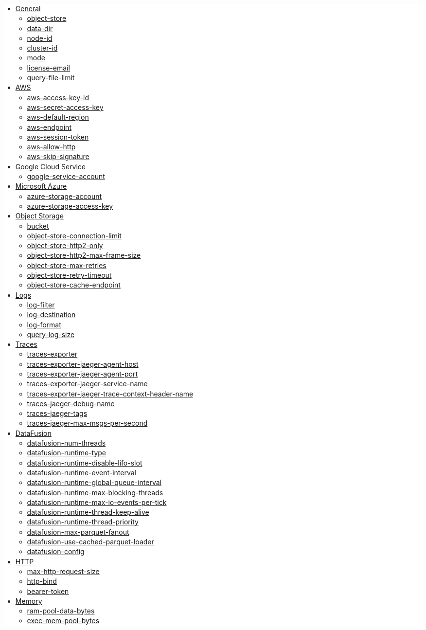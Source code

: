 - [General](#general)
  - [object-store](#object-store)
  - [data-dir](#data-dir)
  - [node-id](#node-id)
  - [cluster-id](#cluster-id)
  - [mode](#mode)
  - [license-email](#license-email)
  - [query-file-limit](#query-file-limit)
- [AWS](#aws)
  - [aws-access-key-id](#aws-access-key-id)
  - [aws-secret-access-key](#aws-secret-access-key)
  - [aws-default-region](#aws-default-region)
  - [aws-endpoint](#aws-endpoint)
  - [aws-session-token](#aws-session-token)
  - [aws-allow-http](#aws-allow-http)
  - [aws-skip-signature](#aws-skip-signature)
- [Google Cloud Service](#google-cloud-service)
  - [google-service-account](#google-service-account)
- [Microsoft Azure](#microsoft-azure)
  - [azure-storage-account](#azure-storage-account)
  - [azure-storage-access-key](#azure-storage-access-key)
- [Object Storage](#object-storage)
  - [bucket](#bucket)
  - [object-store-connection-limit](#object-store-connection-limit)
  - [object-store-http2-only](#object-store-http2-only)
  - [object-store-http2-max-frame-size](#object-store-http2-max-frame-size)
  - [object-store-max-retries](#object-store-max-retries)
  - [object-store-retry-timeout](#object-store-retry-timeout)
  - [object-store-cache-endpoint](#object-store-cache-endpoint)
- [Logs](#logs)
  - [log-filter](#log-filter)
  - [log-destination](#log-destination)
  - [log-format](#log-format)
  - [query-log-size](#query-log-size)
- [Traces](#traces)
  - [traces-exporter](#traces-exporter)
  - [traces-exporter-jaeger-agent-host](#traces-exporter-jaeger-agent-host)
  - [traces-exporter-jaeger-agent-port](#traces-exporter-jaeger-agent-port)
  - [traces-exporter-jaeger-service-name](#traces-exporter-jaeger-service-name)
  - [traces-exporter-jaeger-trace-context-header-name](#traces-exporter-jaeger-trace-context-header-name)
  - [traces-jaeger-debug-name](#traces-jaeger-debug-name)
  - [traces-jaeger-tags](#traces-jaeger-tags)
  - [traces-jaeger-max-msgs-per-second](#traces-jaeger-max-msgs-per-second)
- [DataFusion](#datafusion)
  - [datafusion-num-threads](#datafusion-num-threads)
  - [datafusion-runtime-type](#datafusion-runtime-type)
  - [datafusion-runtime-disable-lifo-slot](#datafusion-runtime-disable-lifo-slot)
  - [datafusion-runtime-event-interval](#datafusion-runtime-event-interval)
  - [datafusion-runtime-global-queue-interval](#datafusion-runtime-global-queue-interval)
  - [datafusion-runtime-max-blocking-threads](#datafusion-runtime-max-blocking-threads)
  - [datafusion-runtime-max-io-events-per-tick](#datafusion-runtime-max-io-events-per-tick)
  - [datafusion-runtime-thread-keep-alive](#datafusion-runtime-thread-keep-alive)
  - [datafusion-runtime-thread-priority](#datafusion-runtime-thread-priority)
  - [datafusion-max-parquet-fanout](#datafusion-max-parquet-fanout)
  - [datafusion-use-cached-parquet-loader](#datafusion-use-cached-parquet-loader)
  - [datafusion-config](#datafusion-config)
- [HTTP](#http)
  - [max-http-request-size](#max-http-request-size)
  - [http-bind](#http-bind)
  - [bearer-token](#bearer-token)
- [Memory](#memory)
  - [ram-pool-data-bytes](#ram-pool-data-bytes)
  - [exec-mem-pool-bytes](#exec-mem-pool-bytes)